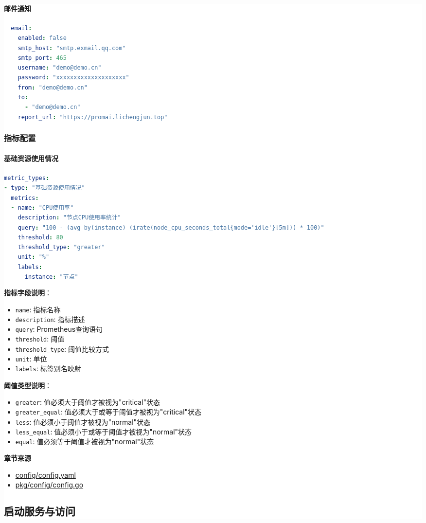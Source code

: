 #### 邮件通知

```yaml
  email:
    enabled: false
    smtp_host: "smtp.exmail.qq.com"
    smtp_port: 465
    username: "demo@demo.cn"
    password: "xxxxxxxxxxxxxxxxxxxx"
    from: "demo@demo.cn"
    to:
      - "demo@demo.cn"
    report_url: "https://promai.lichengjun.top"
```

### 指标配置

#### 基础资源使用情况

```yaml
metric_types:
- type: "基础资源使用情况"
  metrics:
  - name: "CPU使用率"
    description: "节点CPU使用率统计"
    query: "100 - (avg by(instance) (irate(node_cpu_seconds_total{mode='idle'}[5m])) * 100)"
    threshold: 80
    threshold_type: "greater"
    unit: "%"
    labels:
      instance: "节点"
```

**指标字段说明**：
- `name`: 指标名称
- `description`: 指标描述
- `query`: Prometheus查询语句
- `threshold`: 阈值
- `threshold_type`: 阈值比较方式
- `unit`: 单位
- `labels`: 标签别名映射

**阈值类型说明**：
- `greater`: 值必须大于阈值才被视为"critical"状态
- `greater_equal`: 值必须大于或等于阈值才被视为"critical"状态
- `less`: 值必须小于阈值才被视为"normal"状态
- `less_equal`: 值必须小于或等于阈值才被视为"normal"状态
- `equal`: 值必须等于阈值才被视为"normal"状态

**章节来源**
- [config/config.yaml](file://config/config.yaml#L1-L196)
- [pkg/config/config.go](file://pkg/config/config.go#L1-L37)

## 启动服务与访问
